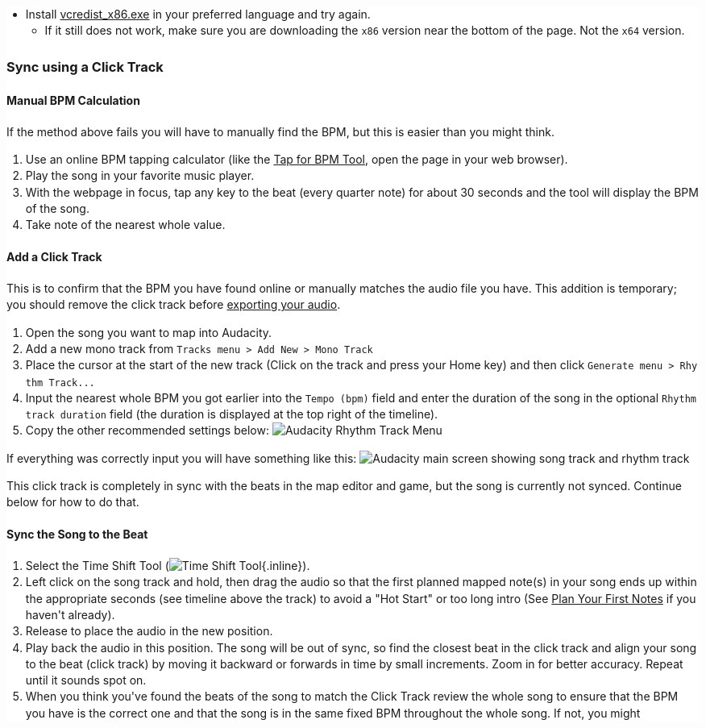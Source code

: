 - Install [vcredist_x86.exe](https://support.microsoft.com/en-us/help/4032938/update-for-visual-c-2013-redistributable-package)
  in your preferred language and try again.
  - If it still does not work, make sure you are downloading the `x86` version near the bottom of the page.
    Not the `x64` version.

### Sync using a Click Track

#### Manual BPM Calculation

If the method above fails you will have to manually find the BPM, but this is easier than you might think.

1. Use an online BPM tapping calculator (like the [Tap for BPM Tool](https://www.all8.com/tools/bpm.htm),
   open the page in your web browser).
2. Play the song in your favorite music player.
3. With the webpage in focus, tap any key to the beat (every quarter note) for about 30 seconds and the
   tool will display the BPM of the song.
4. Take note of the nearest whole value.

#### Add a Click Track

This is to confirm that the BPM you have found online or manually matches the audio file you have. This addition is temporary;
you should remove the click track before [exporting your audio](#exporting).

1. Open the song you want to map into Audacity.
2. Add a new mono track from `Tracks menu > Add New > Mono Track`
3. Place the cursor at the start of the new track (Click on the track and press your Home key)
   and then click `Generate menu > Rhythm Track...`
4. Input the nearest whole BPM you got earlier into the `Tempo (bpm)` field and enter the duration
   of the song in the optional `Rhythm track duration` field (the duration is displayed at the top
   right of the timeline).
5. Copy the other recommended settings below:
   ![Audacity Rhythm Track Menu](/.assets/images/mapping/click-track-1.png)

If everything was correctly input you will have something like this:
![Audacity main screen showing song track and rhythm track](/.assets/images/mapping/song_rhythm.png)

This click track is completely in sync with the beats in the map editor and game, but the song is currently not synced.
Continue below for how to do that.

#### Sync the Song to the Beat

1. Select the Time Shift Tool (![Time Shift Tool](/.assets/images/mapping/timeshift.png){.inline}).
2. Left click on the song track and hold, then drag the audio so that the first planned mapped note(s) in your song ends
   up within the appropriate seconds (see timeline above the track) to avoid a "Hot Start" or too long intro
   (See [Plan Your First Notes](#plan-your-first-note) if you haven't already).
3. Release to place the audio in the new position.
4. Play back the audio in this position. The song will be out of sync, so find the closest beat in the click track and
   align your song to the beat (click track) by moving it backward or forwards in time by small increments. Zoom in for
   better accuracy. Repeat until it sounds spot on.
5. When you think you've found the beats of the song to match the Click Track review the whole song to ensure that the
   BPM you have is the correct one and that the song is in the same fixed BPM throughout the whole song. If not, you might